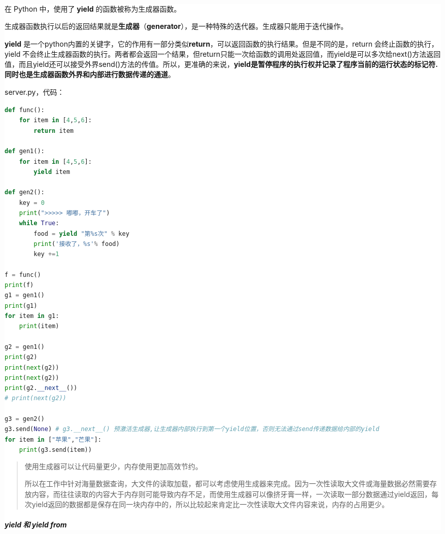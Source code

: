 在 Python 中，使用了 **yield** 的函数被称为生成器函数。

生成器函数执行以后的返回结果就是**生成器**（**generator**），是一种特殊的迭代器。生成器只能用于迭代操作。

**yield** 是一个python内置的关键字，它的作用有一部分类似**return**，可以返回函数的执行结果。但是不同的是，return 会终止函数的执行，yield 不会终止生成器函数的执行。两者都会返回一个结果，但return只能一次给函数的调用处返回值，而yield是可以多次给next()方法返回值，而且yield还可以接受外界send()方法的传值。所以，更准确的来说，**yield是暂停程序的执行权并记录了程序当前的运行状态的标记符.同时也是生成器函数外界和内部进行数据传递的通道**。

server.py，代码：

```python
def func():
    for item in [4,5,6]:
        return item

def gen1():
    for item in [4,5,6]:
        yield item

def gen2():
    key = 0
    print(">>>>> 嘟嘟，开车了")
    while True:
        food = yield "第%s次" % key
        print('接收了，%s'% food)
        key +=1

f = func()
print(f)
g1 = gen1()
print(g1)
for item in g1:
    print(item)

g2 = gen1()
print(g2)
print(next(g2))
print(next(g2))
print(g2.__next__())
# print(next(g2))

g3 = gen2()
g3.send(None) # g3.__next__() 预激活生成器,让生成器内部执行到第一个yield位置，否则无法通过send传递数据给内部的yield
for item in ["苹果","芒果"]:
    print(g3.send(item))
```

>   使用生成器可以让代码量更少，内存使用更加高效节约。
>
>   所以在工作中针对海量数据查询，大文件的读取加载，都可以考虑使用生成器来完成。因为一次性读取大文件或海量数据必然需要存放内容，而往往读取的内容大于内存则可能导致内存不足，而使用生成器可以像挤牙膏一样，一次读取一部分数据通过yield返回，每次yield返回的数据都是保存在同一块内存中的，所以比较起来肯定比一次性读取大文件内容来说，内存的占用更少。



##### yield 和 yield from
